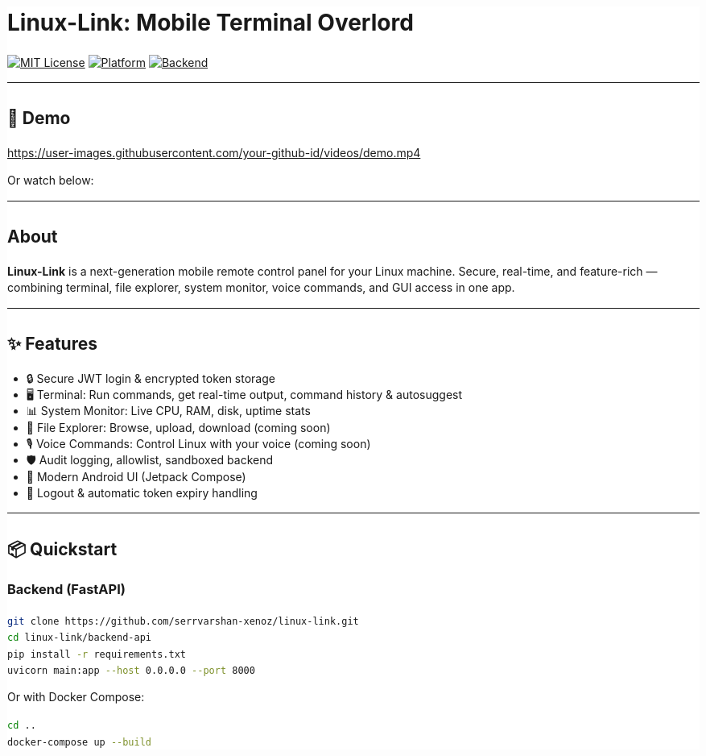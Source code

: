 ﻿# Linux-Link: Mobile Terminal Overlord

[![MIT License](https://img.shields.io/badge/license-MIT-green.svg)](LICENSE)
[![Platform](https://img.shields.io/badge/platform-Android%20%7C%20Linux-blue)](https://github.com/serrvarshan-xenoz/linux-link)
[![Backend](https://img.shields.io/badge/backend-FastAPI-yellow)](backend-api/README.md)

---

## 🚀 Demo

https://user-images.githubusercontent.com/your-github-id/videos/demo.mp4

Or watch below:

<video src="videos/demo.mp4" controls width="600"></video>

---

## About
**Linux-Link** is a next-generation mobile remote control panel for your Linux machine. Secure, real-time, and feature-rich — combining terminal, file explorer, system monitor, voice commands, and GUI access in one app.

---

## ✨ Features
- 🔒 Secure JWT login & encrypted token storage
- 🖥️ Terminal: Run commands, get real-time output, command history & autosuggest
- 📊 System Monitor: Live CPU, RAM, disk, uptime stats
- 📂 File Explorer: Browse, upload, download (coming soon)
- 🎙️ Voice Commands: Control Linux with your voice (coming soon)
- 🛡️ Audit logging, allowlist, sandboxed backend
- 📱 Modern Android UI (Jetpack Compose)
- 🚪 Logout & automatic token expiry handling

---

## 📦 Quickstart

### Backend (FastAPI)
```sh
git clone https://github.com/serrvarshan-xenoz/linux-link.git
cd linux-link/backend-api
pip install -r requirements.txt
uvicorn main:app --host 0.0.0.0 --port 8000
```
Or with Docker Compose:
```sh
cd ..
docker-compose up --build
```
